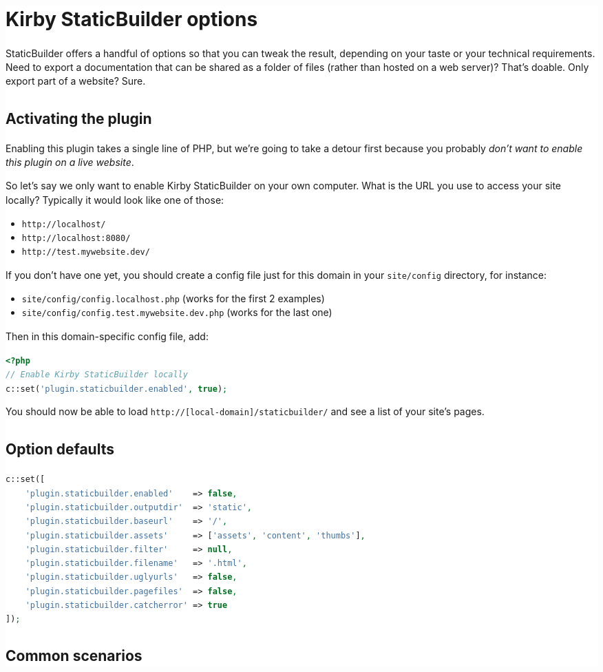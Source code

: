 Kirby StaticBuilder options
===========================


StaticBuilder offers a handful of options so that you can tweak the result, depending on your taste or your technical requirements. Need to export a documentation that can be shared as a folder of files (rather than hosted on a web server)? That’s doable. Only export part of a website? Sure.


## Activating the plugin

Enabling this plugin takes a single line of PHP, but we’re going to take a detour first because you probably *don’t want to enable this plugin on a live website*.

So let’s say we only want to enable Kirby StaticBuilder on your own computer. What is the URL you use to access your site locally? Typically it would look like one of those:

- `http://localhost/`
- `http://localhost:8080/`
- `http://test.mywebsite.dev/`

If you don’t have one yet, you should create a config file just for this domain in your `site/config` directory, for instance:

- `site/config/config.localhost.php` (works for the first 2 examples)
- `site/config/config.test.mywebsite.dev.php` (works for the last one)

Then in this domain-specific config file, add:

```php
<?php
// Enable Kirby StaticBuilder locally
c::set('plugin.staticbuilder.enabled', true);
```

You should now be able to load `http://[local-domain]/staticbuilder/` and see a list of your site’s pages.


## Option defaults

```php
c::set([
    'plugin.staticbuilder.enabled'    => false,
    'plugin.staticbuilder.outputdir'  => 'static',
    'plugin.staticbuilder.baseurl'    => '/',
    'plugin.staticbuilder.assets'     => ['assets', 'content', 'thumbs'],
    'plugin.staticbuilder.filter'     => null,
    'plugin.staticbuilder.filename'   => '.html',
    'plugin.staticbuilder.uglyurls'   => false,
    'plugin.staticbuilder.pagefiles'  => false,
    'plugin.staticbuilder.catcherror' => true
]);
```

## Common scenarios
